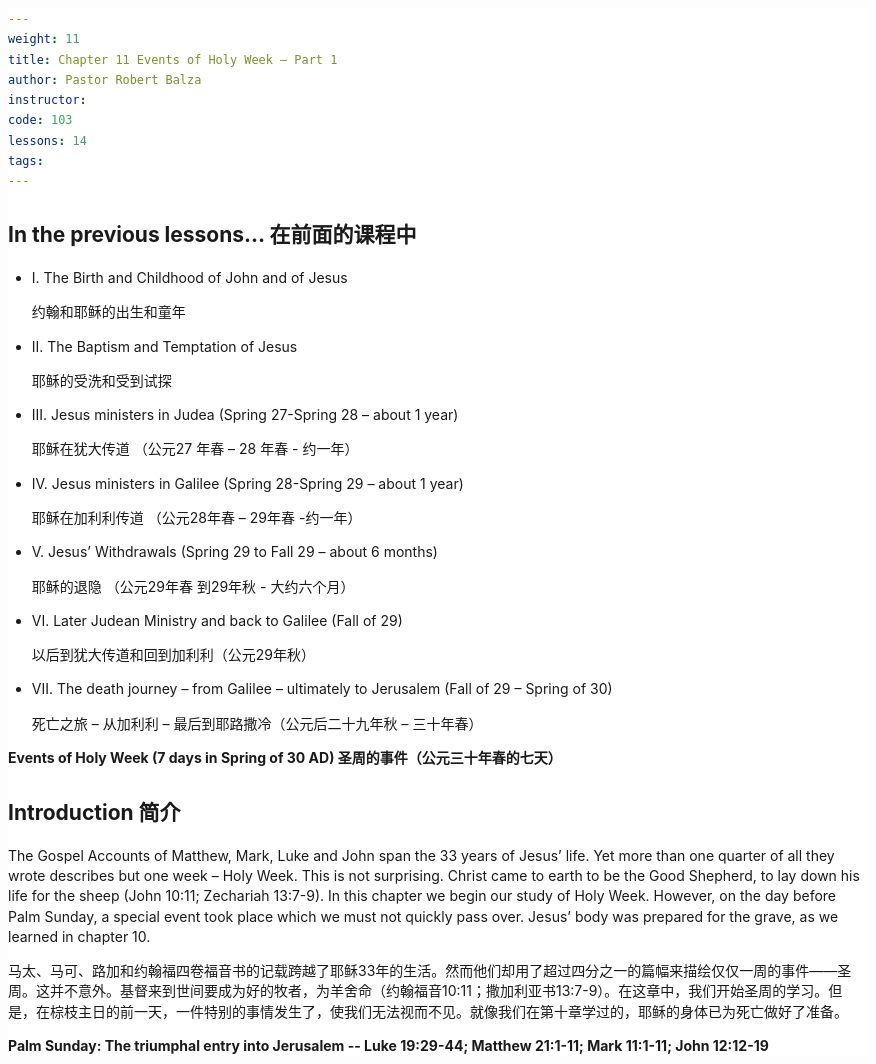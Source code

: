 ```yaml
---
weight: 11
title: Chapter 11 Events of Holy Week – Part 1 
author: Pastor Robert Balza
instructor: 
code: 103
lessons: 14
tags: 
--- 
```

## In the previous lessons… 在前面的课程中
- I.	The Birth and Childhood of John and of Jesus

    约翰和耶稣的出生和童年

- II.	The Baptism and Temptation of Jesus

    耶稣的受洗和受到试探

- III.	Jesus ministers in Judea (Spring 27-Spring 28 – about 1 year)

    耶稣在犹大传道 （公元27 年春 – 28 年春 - 约一年）

- IV.	Jesus ministers in Galilee (Spring 28-Spring 29 – about 1 year)

    耶稣在加利利传道 （公元28年春 – 29年春 -约一年）

- V.	Jesus’ Withdrawals  (Spring 29 to Fall 29 – about 6 months)

    耶稣的退隐 （公元29年春 到29年秋 - 大约六个月）

- VI.	Later Judean Ministry and back to Galilee (Fall of 29)

    以后到犹大传道和回到加利利（公元29年秋）

- VII.	The death journey – from Galilee – ultimately to Jerusalem (Fall of 29 – Spring of 30)

    死亡之旅 – 从加利利 – 最后到耶路撒冷（公元后二十九年秋 – 三十年春）


**Events of Holy Week (7 days in Spring of 30 AD) 圣周的事件（公元三十年春的七天）**

## Introduction 简介

The Gospel Accounts of Matthew, Mark, Luke and John span the 33 years of Jesus’ life. Yet more than one quarter of all they wrote describes but one week – Holy Week. This is not surprising.  Christ came to earth to be the Good Shepherd, to lay down his life for the sheep (John 10:11; Zechariah 13:7-9).  In this chapter we begin our study of Holy Week. However, on the day before Palm Sunday, a special event took place which we must not quickly pass over.  Jesus’ body was prepared for the grave, as we learned in chapter 10.

马太、马可、路加和约翰福四卷福音书的记载跨越了耶稣33年的生活。然而他们却用了超过四分之一的篇幅来描绘仅仅一周的事件——圣周。这并不意外。基督来到世间要成为好的牧者，为羊舍命（约翰福音10:11；撒加利亚书13:7-9）。在这章中，我们开始圣周的学习。但是，在棕枝主日的前一天，一件特别的事情发生了，使我们无法视而不见。就像我们在第十章学过的，耶稣的身体已为死亡做好了准备。

**Palm Sunday: The triumphal entry into Jerusalem -- Luke 19:29-44; Matthew 21:1-11; Mark 11:1-11; John 12:12-19**
